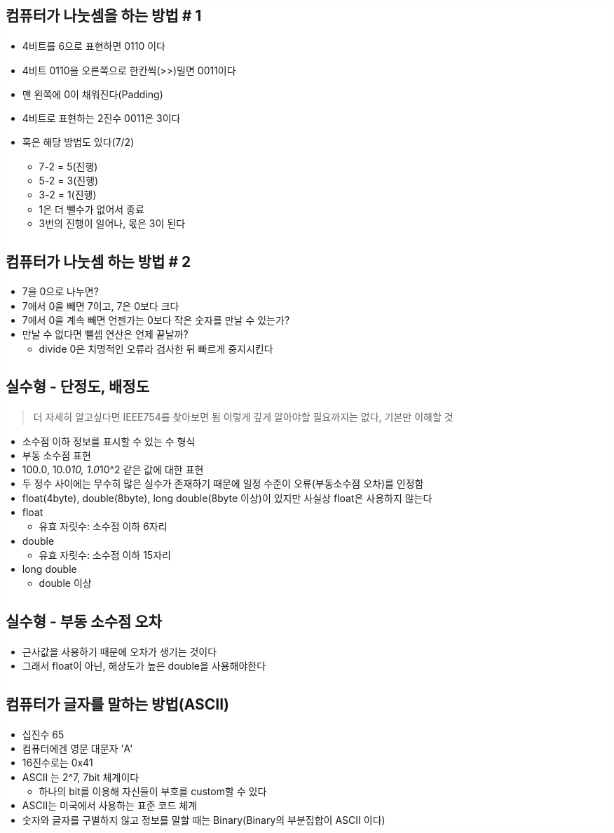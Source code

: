 ## 컴퓨터가 나눗셈을 하는 방법 # 1

- 4비트를 6으로 표현하면 0110 이다
- 4비트 0110을 오른쪽으로 한칸씩(>>)밀면 0011이다
- 맨 왼쪽에 0이 채워진다(Padding)
- 4비트로 표현하는 2진수 0011은 3이다

- 혹은 해당 방법도 있다(7/2)
  - 7-2 = 5(진행)
  - 5-2 = 3(진행)
  - 3-2 = 1(진행)
  - 1은 더 뺄수가 없어서 종료
  - 3번의 진행이 일어나, 몫은 3이 된다

## 컴퓨터가 나눗셈 하는 방법 # 2

- 7을 0으로 나누면?
- 7에서 0을 빼면 7이고, 7은 0보다 크다
- 7에서 0을 계속 빼면 언젠가는 0보다 작은 숫자를 만날 수 있는가?
- 만날 수 없다면 뺄셈 연산은 언제 끝날까?
  - divide 0은 치명적인 오류라 검사한 뒤 빠르게 중지시킨다

## 실수형 - 단정도, 배정도

> 더 자세히 알고싶다면 IEEE754를 찾아보면 됨
> 이렇게 깊게 알아야할 필요까지는 없다, 기본만 이해할 것

- 소수점 이하 정보를 표시할 수 있는 수 형식
- 부동 소수점 표현
- 100.0, 10.0*10, 1.0*10^2 같은 값에 대한 표현
- 두 정수 사이에는 무수히 많은 실수가 존재하기 때문에 일정 수준이 오류(부동소수점 오차)를 인정함
- float(4byte), double(8byte), long double(8byte 이상)이 있지만 사실상 float은 사용하지 않는다
- float
  - 유효 자릿수: 소수점 이하 6자리
- double
  - 유효 자릿수: 소수점 이하 15자리
- long double
  - double 이상

## 실수형 - 부동 소수점 오차

- 근사값을 사용하기 때문에 오차가 생기는 것이다
- 그래서 float이 아닌, 해상도가 높은 double을 사용해야한다

## 컴퓨터가 글자를 말하는 방법(ASCII)

- 십진수 65
- 컴퓨터에겐 영문 대문자 'A'
- 16진수로는 0x41
- ASCII 는 2^7, 7bit 체계이다
  - 하나의 bit를 이용해 자신들이 부호를 custom할 수 있다
- ASCII는 미국에서 사용하는 표준 코드 체계
- 숫자와 글자를 구별하지 않고 정보를 말할 때는 Binary(Binary의 부분집합이 ASCII 이다)
